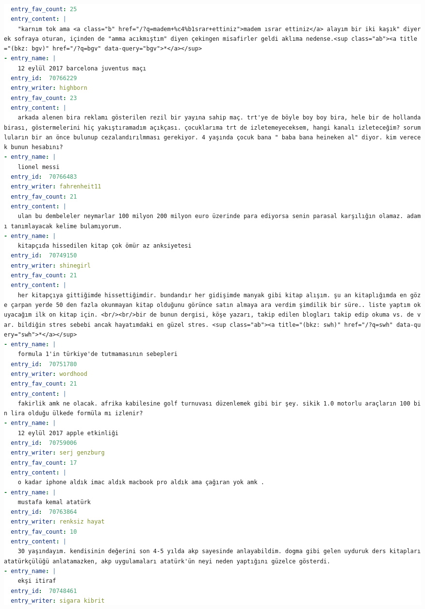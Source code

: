 ```yaml
  entry_fav_count: 25
  entry_content: |
    "karnım tok ama <a class="b" href="/?q=madem+%c4%b1srar+ettiniz">madem ısrar ettiniz</a> alayım bir iki kaşık" diyerek sofraya oturan, içinden de "amma acıkmıştım" diyen çekingen misafirler geldi aklıma nedense.<sup class="ab"><a title="(bkz: bgv)" href="/?q=bgv" data-query="bgv">*</a></sup>
- entry_name: |
    12 eylül 2017 barcelona juventus maçı
  entry_id:  70766229
  entry_writer: highborn
  entry_fav_count: 23
  entry_content: |
    arkada alenen bira reklamı gösterilen rezil bir yayına sahip maç. trt'ye de böyle boy boy bira, hele bir de hollanda birası, göstermelerini hiç yakıştıramadım açıkçası. çocuklarıma trt de izletemeyeceksem, hangi kanalı izleteceğim? sorumluların bir an önce bulunup cezalandırılmması gerekiyor. 4 yaşında çocuk bana " baba bana heineken al" diyor. kim verecek bunun hesabını?
- entry_name: |
    lionel messi
  entry_id:  70766483
  entry_writer: fahrenheit11
  entry_fav_count: 21
  entry_content: |
    ulan bu dembeleler neymarlar 100 milyon 200 milyon euro üzerinde para ediyorsa senin parasal karşılığın olamaz. adamı tanımlayacak kelime bulamıyorum.
- entry_name: |
    kitapçıda hissedilen kitap çok ömür az anksiyetesi
  entry_id:  70749150
  entry_writer: shinegirl
  entry_fav_count: 21
  entry_content: |
    her kitapçıya gittiğimde hissettiğimdir. bundandır her gidişimde manyak gibi kitap alışım. şu an kitaplığımda en göze çarpan yerde 50 den fazla okunmayan kitap olduğunu görünce satın almaya ara verdim şimdilik bir süre.. liste yaptım okuyacağım ilk on kitap için. <br/><br/>bir de bunun dergisi, köşe yazarı, takip edilen blogları takip edip okuma vs. de var. bildiğin stres sebebi ancak hayatımdaki en güzel stres. <sup class="ab"><a title="(bkz: swh)" href="/?q=swh" data-query="swh">*</a></sup>
- entry_name: |
    formula 1'in türkiye'de tutmamasının sebepleri
  entry_id:  70751780
  entry_writer: wordhood
  entry_fav_count: 21
  entry_content: |
    fakirlik amk ne olacak. afrika kabilesine golf turnuvası düzenlemek gibi bir şey. sikik 1.0 motorlu araçların 100 bin lira olduğu ülkede formüla mı izlenir?
- entry_name: |
    12 eylül 2017 apple etkinliği
  entry_id:  70759006
  entry_writer: serj genzburg
  entry_fav_count: 17
  entry_content: |
    o kadar iphone aldık imac aldık macbook pro aldık ama çağıran yok amk .
- entry_name: |
    mustafa kemal atatürk
  entry_id:  70763864
  entry_writer: renksiz hayat
  entry_fav_count: 10
  entry_content: |
    30 yaşındayım. kendisinin değerini son 4-5 yılda akp sayesinde anlayabildim. dogma gibi gelen uyduruk ders kitapları atatürkçülüğü anlatamazken, akp uygulamaları atatürk'ün neyi neden yaptığını güzelce gösterdi.
- entry_name: |
    ekşi itiraf
  entry_id:  70748461
  entry_writer: sigara kibrit
```